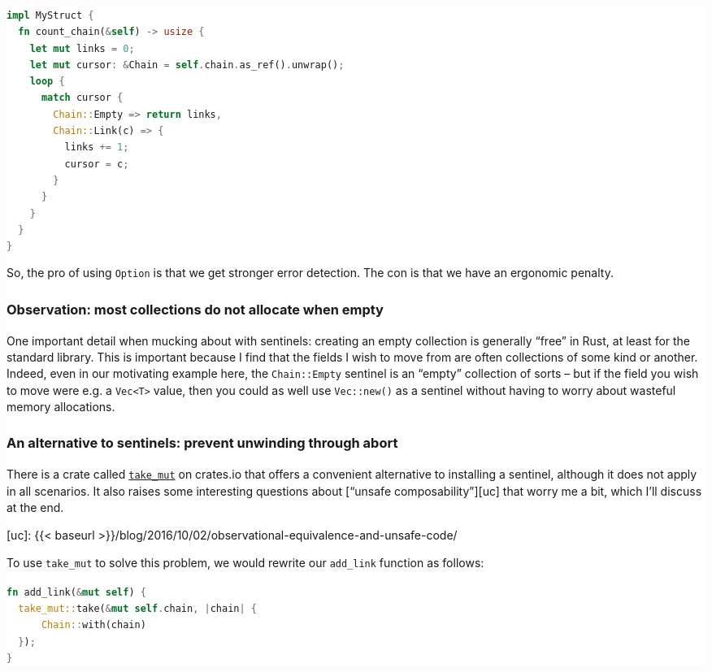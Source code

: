 ```rust
impl MyStruct {
  fn count_chain(&self) -> usize {
    let mut links = 0;
    let mut cursor: &Chain = self.chain.as_ref().unwrap();
    loop {
      match cursor {
        Chain::Empty => return links,
        Chain::Link(c) => {
          links += 1;
          cursor = c;
        }
      }
    }
  }
}
```

So, the pro of using `Option` is that we get stronger error detection.
The con is that we have an ergonomic penalty.


### Observation: most collections do not allocate when empty

One important detail when mucking about with sentinels: creating an
empty collection is generally “free” in Rust, at least for the standard
library. This is important because I find that the fields I wish to move
from are often collections of some kind or another. Indeed, even in our
motivating example here, the `Chain::Empty` sentinel is an “empty”
collection of sorts – but if the field you wish to move were e.g. a
`Vec<T>` value, then you could as well use `Vec::new()` as a sentinel
without having to worry about wasteful memory allocations.

### An alternative to sentinels: prevent unwinding through abort

There is a crate called [`take_mut`][] on crates.io that offers a
convenient alternative to installing a sentinel, although it does not
apply in all scenarios. It also raises some interesting questions
about [“unsafe composability”][uc] that worry me a bit, which I’ll
discuss at the end.

[`take_mut`]: https://crates.io/crates/take_mut
[uc]: {{< baseurl >}}/blog/2016/10/02/observational-equivalence-and-unsafe-code/

To use `take_mut` to solve this problem, we would rewrite our `add_link`
function as follows:

```rust
fn add_link(&mut self) {
  take_mut::take(&mut self.chain, |chain| {
      Chain::with(chain)
  });
}
```


[play1]: https://play.rust-lang.org/?version=stable&mode=debug&edition=2015&gist=896551436908a5a7b8b76d5f5ace54af
[^lego]: I really like this Lego analogy. You’ll just have to bear with me.
[replace]: https://doc.rust-lang.org/std/mem/fn.replace.html
[^useful]: `std::mem::replace` is a super useful function in all kinds of scenarios; worth having in your toolbox.
[^omgstop]: OK, maybe I’m taking this analogy too far. Sorry. I need help.
[^gun]: I bet you were wondering what that `counter` field was for – gotta admire that [Chekhov’s Gun] action.
[Chekhov's Gun]: https://en.wikipedia.org/wiki/Chekhov%27s_gun
[interprocedural construct]: {{< baseurl >}}/blog/2018/11/01/after-nll-interprocedural-conflicts/
[`take`]: https://docs.rs/take_mut/0.2.2/take_mut/fn.take.html
[oe]: {{< baseurl >}}/blog/2016/10/02/observational-equivalence-and-unsafe-code/
[^ss]: i.e., some sort of sentinel where a panic occurs if the memory is observed
[`drain`]: https://doc.rust-lang.org/std/vec/struct.Vec.html#method.drain
[`into_iter`]: https://doc.rust-lang.org/std/iter/trait.IntoIterator.html#tymethod.into_iter
[Rust API guidelines]: https://rust-lang-nursery.github.io/api-guidelines/
[thread]: https://users.rust-lang.org/t/blog-post-series-after-nll-whats-next-for-borrowing-and-lifetimes/21864
[^crates-io]: It occurs to me that we now have a corpus of crates at various versions. It would be interesting to see how common it is to make something panic which did not used to, as well sa to make other sorts of changes.
[`Mutex::get_mut`]: https://doc.rust-lang.org/std/sync/struct.Mutex.html#method.get_mut
[Mezzo]: http://gallium.inria.fr/~fpottier/publis/bpp-mezzo-journal.pdf
[^frac]: Also related: [fractional permissions] and a whole host of other things.
[fractional permissions]: https://pdfs.semanticscholar.org/f744/e6fe7b8d9f92205d3a407e0446369c5f02bd.pdf